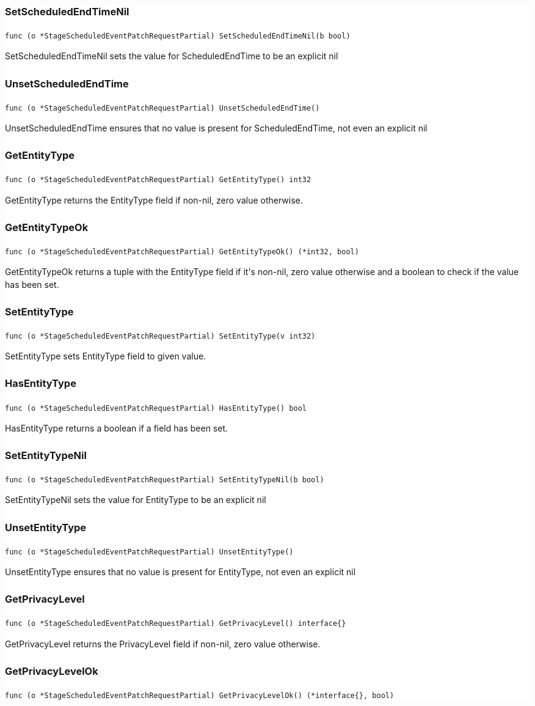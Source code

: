 ### SetScheduledEndTimeNil

`func (o *StageScheduledEventPatchRequestPartial) SetScheduledEndTimeNil(b bool)`

 SetScheduledEndTimeNil sets the value for ScheduledEndTime to be an explicit nil

### UnsetScheduledEndTime
`func (o *StageScheduledEventPatchRequestPartial) UnsetScheduledEndTime()`

UnsetScheduledEndTime ensures that no value is present for ScheduledEndTime, not even an explicit nil
### GetEntityType

`func (o *StageScheduledEventPatchRequestPartial) GetEntityType() int32`

GetEntityType returns the EntityType field if non-nil, zero value otherwise.

### GetEntityTypeOk

`func (o *StageScheduledEventPatchRequestPartial) GetEntityTypeOk() (*int32, bool)`

GetEntityTypeOk returns a tuple with the EntityType field if it's non-nil, zero value otherwise
and a boolean to check if the value has been set.

### SetEntityType

`func (o *StageScheduledEventPatchRequestPartial) SetEntityType(v int32)`

SetEntityType sets EntityType field to given value.

### HasEntityType

`func (o *StageScheduledEventPatchRequestPartial) HasEntityType() bool`

HasEntityType returns a boolean if a field has been set.

### SetEntityTypeNil

`func (o *StageScheduledEventPatchRequestPartial) SetEntityTypeNil(b bool)`

 SetEntityTypeNil sets the value for EntityType to be an explicit nil

### UnsetEntityType
`func (o *StageScheduledEventPatchRequestPartial) UnsetEntityType()`

UnsetEntityType ensures that no value is present for EntityType, not even an explicit nil
### GetPrivacyLevel

`func (o *StageScheduledEventPatchRequestPartial) GetPrivacyLevel() interface{}`

GetPrivacyLevel returns the PrivacyLevel field if non-nil, zero value otherwise.

### GetPrivacyLevelOk

`func (o *StageScheduledEventPatchRequestPartial) GetPrivacyLevelOk() (*interface{}, bool)`
